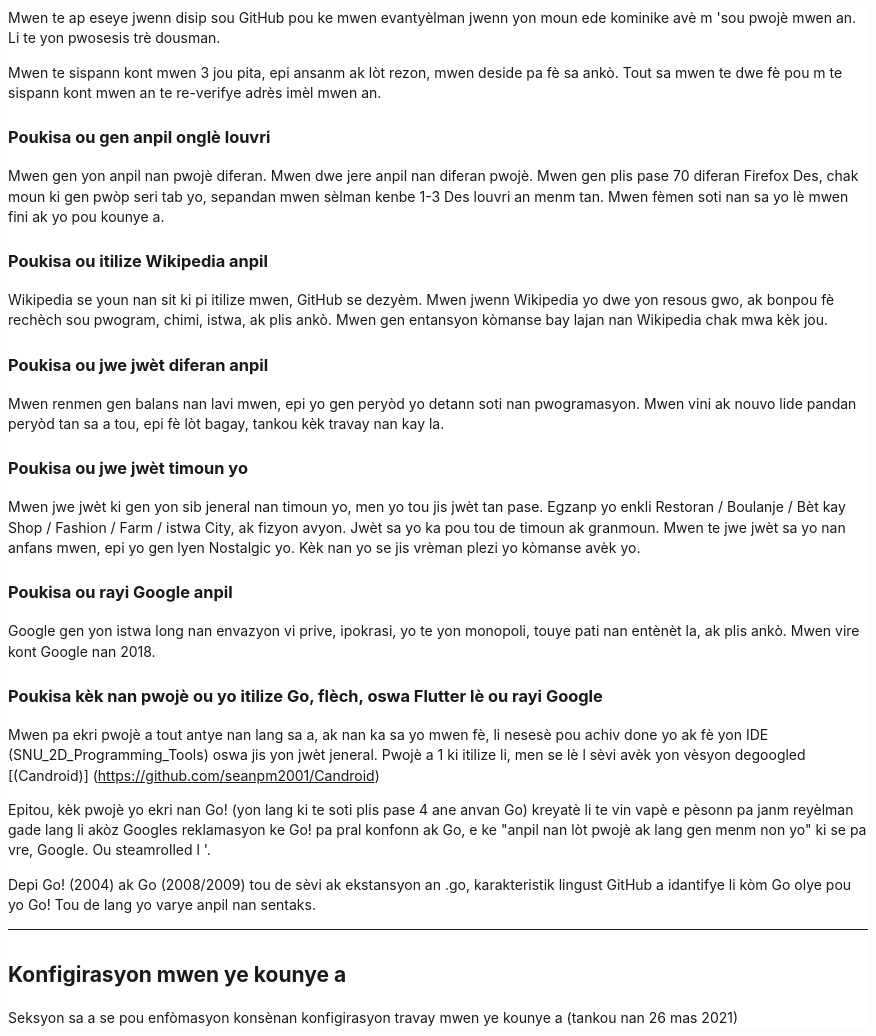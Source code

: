 Mwen te ap eseye jwenn disip sou GitHub pou ke mwen evantyèlman jwenn yon moun ede kominike avè m 'sou pwojè mwen an. Li te yon pwosesis trè dousman.

Mwen te sispann kont mwen 3 jou pita, epi ansanm ak lòt rezon, mwen deside pa fè sa ankò. Tout sa mwen te dwe fè pou m te sispann kont mwen an te re-verifye adrès imèl mwen an.

### Poukisa ou gen anpil onglè louvri

Mwen gen yon anpil nan pwojè diferan. Mwen dwe jere anpil nan diferan pwojè. Mwen gen plis pase 70 diferan Firefox Des, chak moun ki gen pwòp seri tab yo, sepandan mwen sèlman kenbe 1-3 Des louvri an menm tan. Mwen fèmen soti nan sa yo lè mwen fini ak yo pou kounye a.

### Poukisa ou itilize Wikipedia anpil

Wikipedia se youn nan sit ki pi itilize mwen, GitHub se dezyèm. Mwen jwenn Wikipedia yo dwe yon resous gwo, ak bonpou fè rechèch sou pwogram, chimi, istwa, ak plis ankò. Mwen gen entansyon kòmanse bay lajan nan Wikipedia chak mwa kèk jou.

### Poukisa ou jwe jwèt diferan anpil

Mwen renmen gen balans nan lavi mwen, epi yo gen peryòd yo detann soti nan pwogramasyon. Mwen vini ak nouvo lide pandan peryòd tan sa a tou, epi fè lòt bagay, tankou kèk travay nan kay la.

### Poukisa ou jwe jwèt timoun yo

Mwen jwe jwèt ki gen yon sib jeneral nan timoun yo, men yo tou jis jwèt tan pase. Egzanp yo enkli Restoran / Boulanje / Bèt kay Shop / Fashion / Farm / istwa City, ak fizyon avyon. Jwèt sa yo ka pou tou de timoun ak granmoun. Mwen te jwe jwèt sa yo nan anfans mwen, epi yo gen lyen Nostalgic yo. Kèk nan yo se jis vrèman plezi yo kòmanse avèk yo.

### Poukisa ou rayi Google anpil

Google gen yon istwa long nan envazyon vi prive, ipokrasi, yo te yon monopoli, touye pati nan entènèt la, ak plis ankò. Mwen vire kont Google nan 2018.

### Poukisa kèk nan pwojè ou yo itilize Go, flèch, oswa Flutter lè ou rayi Google

Mwen pa ekri pwojè a tout antye nan lang sa a, ak nan ka sa yo mwen fè, li nesesè pou achiv done yo ak fè yon IDE (SNU_2D_Programming_Tools) oswa jis yon jwèt jeneral. Pwojè a 1 ki itilize li, men se lè l sèvi avèk yon vèsyon degoogled [(Candroid)] (https://github.com/seanpm2001/Candroid)

Epitou, kèk pwojè yo ekri nan Go! (yon lang ki te soti plis pase 4 ane anvan Go) kreyatè li te vin vapè e pèsonn pa janm reyèlman gade lang li akòz Googles reklamasyon ke Go! pa pral konfonn ak Go, e ke "anpil nan lòt pwojè ak lang gen menm non yo" ki se pa vre, Google. Ou steamrolled l '.

Depi Go! (2004) ak Go (2008/2009) tou de sèvi ak ekstansyon an .go, karakteristik lingust GitHub a idantifye li kòm Go olye pou yo Go! Tou de lang yo varye anpil nan sentaks.

***

## Konfigirasyon mwen ye kounye a

Seksyon sa a se pou enfòmasyon konsènan konfigirasyon travay mwen ye kounye a (tankou nan 26 mas 2021)
